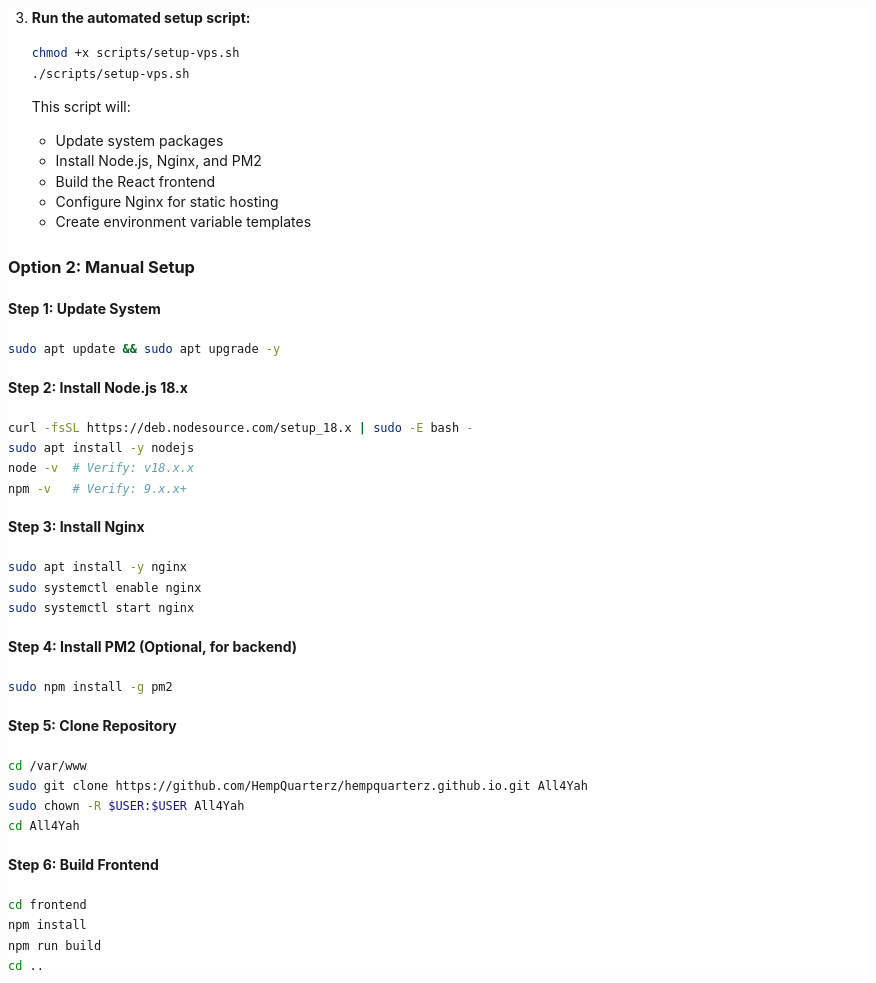 3. **Run the automated setup script:**
   ```bash
   chmod +x scripts/setup-vps.sh
   ./scripts/setup-vps.sh
   ```

   This script will:
   - Update system packages
   - Install Node.js, Nginx, and PM2
   - Build the React frontend
   - Configure Nginx for static hosting
   - Create environment variable templates

### Option 2: Manual Setup

#### Step 1: Update System
```bash
sudo apt update && sudo apt upgrade -y
```

#### Step 2: Install Node.js 18.x
```bash
curl -fsSL https://deb.nodesource.com/setup_18.x | sudo -E bash -
sudo apt install -y nodejs
node -v  # Verify: v18.x.x
npm -v   # Verify: 9.x.x+
```

#### Step 3: Install Nginx
```bash
sudo apt install -y nginx
sudo systemctl enable nginx
sudo systemctl start nginx
```

#### Step 4: Install PM2 (Optional, for backend)
```bash
sudo npm install -g pm2
```

#### Step 5: Clone Repository
```bash
cd /var/www
sudo git clone https://github.com/HempQuarterz/hempquarterz.github.io.git All4Yah
sudo chown -R $USER:$USER All4Yah
cd All4Yah
```

#### Step 6: Build Frontend
```bash
cd frontend
npm install
npm run build
cd ..
```
